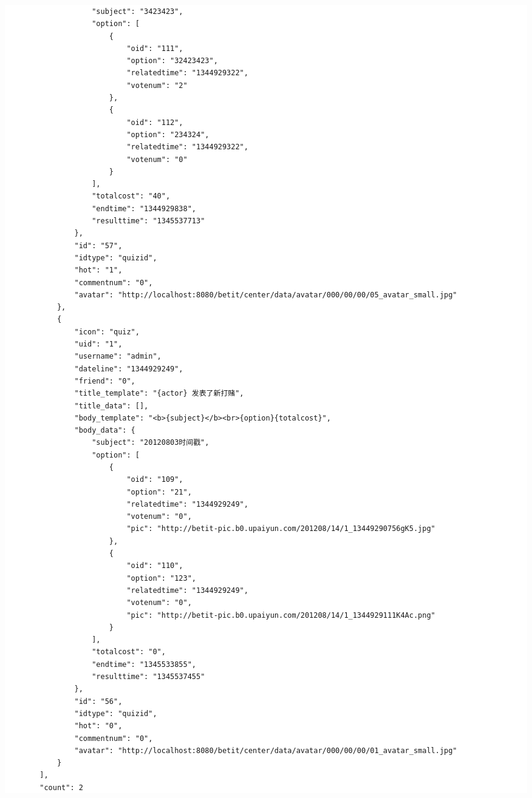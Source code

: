 						"subject": "3423423",
						"option": [
							{
								"oid": "111",
								"option": "32423423",
								"relatedtime": "1344929322",
								"votenum": "2"
							},
							{
								"oid": "112",
								"option": "234324",
								"relatedtime": "1344929322",
								"votenum": "0"
							}
						],
						"totalcost": "40",
						"endtime": "1344929838",
						"resulttime": "1345537713"
					},
					"id": "57",
					"idtype": "quizid",
					"hot": "1",
					"commentnum": "0",
					"avatar": "http://localhost:8080/betit/center/data/avatar/000/00/00/05_avatar_small.jpg"
				},
				{
					"icon": "quiz",
					"uid": "1",
					"username": "admin",
					"dateline": "1344929249",
					"friend": "0",
					"title_template": "{actor} 发表了新打赌",
					"title_data": [],
					"body_template": "<b>{subject}</b><br>{option}{totalcost}",
					"body_data": {
						"subject": "20120803时间戳",
						"option": [
							{
								"oid": "109",
								"option": "21",
								"relatedtime": "1344929249",
								"votenum": "0",
								"pic": "http://betit-pic.b0.upaiyun.com/201208/14/1_13449290756gK5.jpg"
							},
							{
								"oid": "110",
								"option": "123",
								"relatedtime": "1344929249",
								"votenum": "0",
								"pic": "http://betit-pic.b0.upaiyun.com/201208/14/1_1344929111K4Ac.png"
							}
						],
						"totalcost": "0",
						"endtime": "1345533855",
						"resulttime": "1345537455"
					},
					"id": "56",
					"idtype": "quizid",
					"hot": "0",
					"commentnum": "0",
					"avatar": "http://localhost:8080/betit/center/data/avatar/000/00/00/01_avatar_small.jpg"
				}
			],
			"count": 2